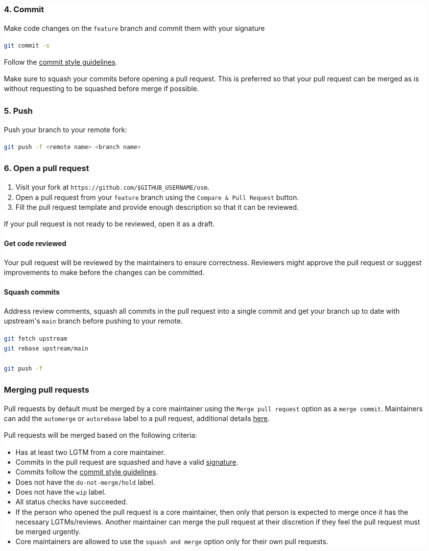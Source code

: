 ### 4. Commit
Make code changes on the `feature` branch and commit them with your signature
```sh
git commit -s
```

Follow the [commit style guidelines](#commit-style-guideline).

Make sure to squash your commits before opening a pull request. This is preferred so that your pull request can be merged as is without requesting to be squashed before merge if possible.

### 5. Push
Push your branch to your remote fork:
```sh
git push -f <remote name> <branch name>
```

### 6. Open a pull request
1. Visit your fork at `https://github.com/$GITHUB_USERNAME/osm`.
1. Open a pull request from your `feature` branch using the `Compare & Pull Request` button.
1. Fill the pull request template and provide enough description so that it can be reviewed.

If your pull request is not ready to be reviewed, open it as a draft.

#### Get code reviewed
Your pull request will be reviewed by the maintainers to ensure correctness. Reviewers might approve the pull request or suggest improvements to make before the changes can be committed.

#### Squash commits
Address review comments, squash all commits in the pull request into a single commit and get your branch up to date with upstream's `main` branch before pushing to your remote.
```sh
git fetch upstream
git rebase upstream/main

git push -f
```

### Merging pull requests
Pull requests by default must be merged by a core maintainer using the `Merge pull request` option as a `merge commit`.
Maintainers can add the `automerge` or `autorebase` label to a pull request, additional details [here](docs/automerge.md).

Pull requests will be merged based on the following criteria:

- Has at least two LGTM from a core maintainer.
- Commits in the pull request are squashed and have a valid [signature](#sign-your-work).
- Commits follow the [commit style guidelines](#commit-style-guideline).
- Does not have the `do-not-merge/hold` label.
- Does not have the `wip` label.
- All status checks have succeeded.
- If the person who opened the pull request is a core maintainer, then only that person is expected to merge once it has the necessary LGTMs/reviews. Another maintainer can merge the pull request at their discretion if they feel the pull request must be merged urgently.
- Core maintainers are allowed to use the `squash and merge` option only for their own pull requests.
